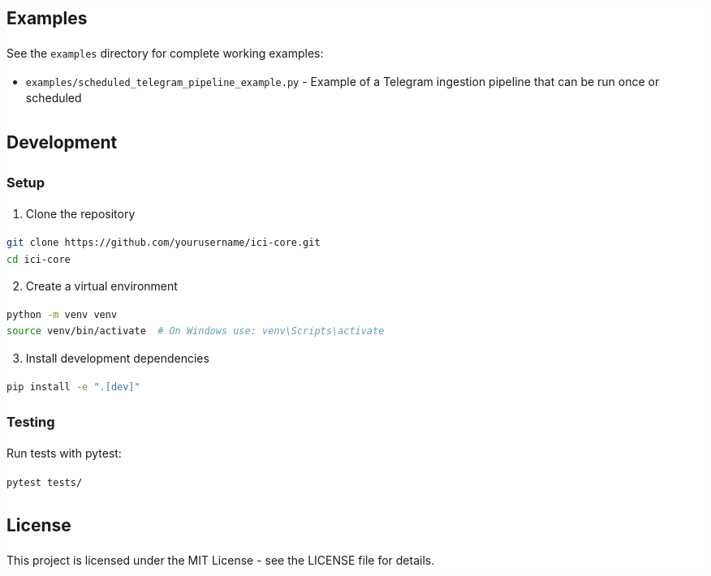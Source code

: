 ## Examples

See the `examples` directory for complete working examples:

- `examples/scheduled_telegram_pipeline_example.py` - Example of a Telegram ingestion pipeline that can be run once or scheduled

## Development

### Setup

1. Clone the repository
```bash
git clone https://github.com/yourusername/ici-core.git
cd ici-core
```

2. Create a virtual environment
```bash
python -m venv venv
source venv/bin/activate  # On Windows use: venv\Scripts\activate
```

3. Install development dependencies
```bash
pip install -e ".[dev]"
```

### Testing

Run tests with pytest:
```bash
pytest tests/
```

## License

This project is licensed under the MIT License - see the LICENSE file for details.
